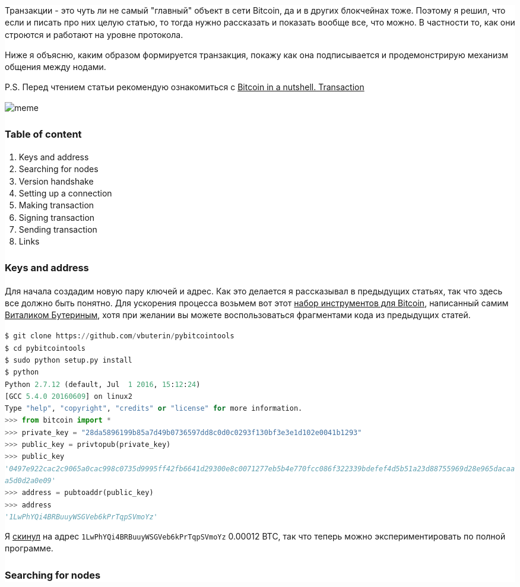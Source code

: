 Транзакции - это чуть ли не самый "главный" объект в сети Bitcoin, да и в других блокчейнах тоже. Поэтому я решил, что если и писать про них целую статью, то тогда нужно рассказать и показать вообще все, что можно. В частности то, как они строются и работают на уровне протокола.

Ниже я объясню, каким образом формируется транзакция, покажу как она подписывается и продемонстрирую механизм общения между нодами.

P.S. Перед чтением статьи рекомендую ознакомиться с [Bitcoin in a nutshell. Transaction]()

![meme](https://cdn.meme.am/cache/instances/folder64/500x/63102064.jpg)

### Table of content

1. Keys and address
2. Searching for nodes
3. Version handshake
4. Setting up a connection
5. Making transaction
6. Signing transaction
7. Sending transaction
8. Links

### Keys and address

Для начала создадим новую пару ключей и адрес. Как это делается я рассказывал в предыдущих статьях, так что здесь все должно быть понятно. Для ускорения процесса возьмем вот этот [набор инструментов для Bitcoin](https://github.com/vbuterin/pybitcointools), написанный самим [Виталиком Бутериным](https://ru.wikipedia.org/wiki/%D0%91%D1%83%D1%82%D0%B5%D1%80%D0%B8%D0%BD,_%D0%92%D0%B8%D1%82%D0%B0%D0%BB%D0%B8%D0%BA), хотя при желании вы можете воспользоваться фрагментами кода из предыдущих статей.

```python
$ git clone https://github.com/vbuterin/pybitcointools
$ cd pybitcointools
$ sudo python setup.py install
$ python
Python 2.7.12 (default, Jul  1 2016, 15:12:24) 
[GCC 5.4.0 20160609] on linux2
Type "help", "copyright", "credits" or "license" for more information.
>>> from bitcoin import *
>>> private_key = "28da5896199b85a7d49b0736597dd8c0d0c0293f130bf3e3e1d102e0041b1293"
>>> public_key = privtopub(private_key)
>>> public_key
'0497e922cac2c9065a0cac998c0735d9995ff42fb6641d29300e8c0071277eb5b4e770fcc086f322339bdefef4d5b51a23d88755969d28e965dacaaa5d0d2a0e09'
>>> address = pubtoaddr(public_key)
>>> address
'1LwPhYQi4BRBuuyWSGVeb6kPrTqpSVmoYz'
```

Я [скинул](https://blockchain.info/tx/60ee91bc1563e44866c66937b141e9ef4615a272fa9d764b9468c2a673c55e01) на адрес `1LwPhYQi4BRBuuyWSGVeb6kPrTqpSVmoYz` 0.00012 BTC, так что теперь можно экспериментировать по полной программе.

### Searching for nodes
